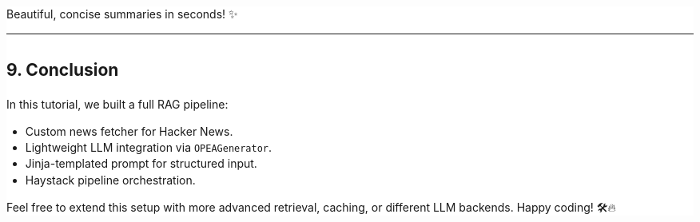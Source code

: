 Beautiful, concise summaries in seconds! ✨

---

## 9. Conclusion

In this tutorial, we built a full RAG pipeline:

- Custom news fetcher for Hacker News.
- Lightweight LLM integration via `OPEAGenerator`.
- Jinja-templated prompt for structured input.
- Haystack pipeline orchestration.

Feel free to extend this setup with more advanced retrieval, caching, or different LLM backends. Happy coding! 🛠️🔥